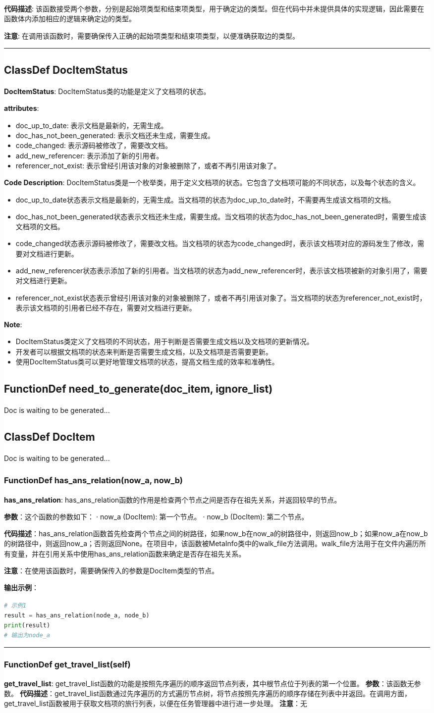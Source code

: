 **代码描述**:
该函数接受两个参数，分别是起始项类型和结束项类型，用于确定边的类型。但在代码中并未提供具体的实现逻辑，因此需要在函数体内添加相应的逻辑来确定边的类型。

**注意**:
在调用该函数时，需要确保传入正确的起始项类型和结束项类型，以便准确获取边的类型。
***
## ClassDef DocItemStatus
**DocItemStatus**: DocItemStatus类的功能是定义了文档项的状态。

**attributes**:
- doc_up_to_date: 表示文档是最新的，无需生成。
- doc_has_not_been_generated: 表示文档还未生成，需要生成。
- code_changed: 表示源码被修改了，需要改文档。
- add_new_referencer: 表示添加了新的引用者。
- referencer_not_exist: 表示曾经引用该对象的对象被删除了，或者不再引用该对象了。

**Code Description**:
DocItemStatus类是一个枚举类，用于定义文档项的状态。它包含了文档项可能的不同状态，以及每个状态的含义。

- doc_up_to_date状态表示文档是最新的，无需生成。当文档项的状态为doc_up_to_date时，不需要再生成该文档项的文档。

- doc_has_not_been_generated状态表示文档还未生成，需要生成。当文档项的状态为doc_has_not_been_generated时，需要生成该文档项的文档。

- code_changed状态表示源码被修改了，需要改文档。当文档项的状态为code_changed时，表示该文档项对应的源码发生了修改，需要对文档进行更新。

- add_new_referencer状态表示添加了新的引用者。当文档项的状态为add_new_referencer时，表示该文档项被新的对象引用了，需要对文档进行更新。

- referencer_not_exist状态表示曾经引用该对象的对象被删除了，或者不再引用该对象了。当文档项的状态为referencer_not_exist时，表示该文档项的引用者已经不存在，需要对文档进行更新。

**Note**: 
- DocItemStatus类定义了文档项的不同状态，用于判断是否需要生成文档以及文档项的更新情况。
- 开发者可以根据文档项的状态来判断是否需要生成文档，以及文档项是否需要更新。
- 使用DocItemStatus类可以更好地管理文档项的状态，提高文档生成的效率和准确性。
## FunctionDef need_to_generate(doc_item, ignore_list)
Doc is waiting to be generated...
## ClassDef DocItem
Doc is waiting to be generated...
### FunctionDef has_ans_relation(now_a, now_b)
**has_ans_relation**: has_ans_relation函数的作用是检查两个节点之间是否存在祖先关系，并返回较早的节点。

**参数**：这个函数的参数如下：
· now_a (DocItem): 第一个节点。
· now_b (DocItem): 第二个节点。

**代码描述**：has_ans_relation函数首先检查两个节点之间的树路径，如果now_b在now_a的树路径中，则返回now_b；如果now_a在now_b的树路径中，则返回now_a；否则返回None。在项目中，该函数被MetaInfo类中的walk_file方法调用。walk_file方法用于在文件内遍历所有变量，并在引用关系中使用has_ans_relation函数来确定是否存在祖先关系。

**注意**：在使用该函数时，需要确保传入的参数是DocItem类型的节点。

**输出示例**：  
```python
# 示例1
result = has_ans_relation(node_a, node_b)
print(result)
# 输出为node_a
```
***
### FunctionDef get_travel_list(self)
**get_travel_list**: get_travel_list函数的功能是按照先序遍历的顺序返回节点列表，其中根节点位于列表的第一个位置。
**参数**：该函数无参数。
**代码描述**：get_travel_list函数通过先序遍历的方式遍历节点树，将节点按照先序遍历的顺序存储在列表中并返回。在调用方面，get_travel_list函数被用于获取文档项的旅行列表，以便在任务管理器中进行进一步处理。
**注意**：无